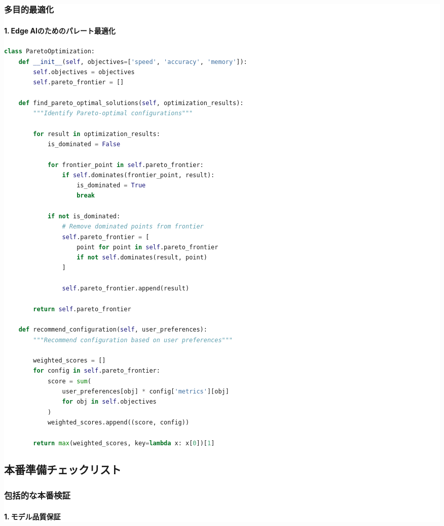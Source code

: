 ### 多目的最適化

#### 1. Edge AIのためのパレート最適化

```python
class ParetoOptimization:
    def __init__(self, objectives=['speed', 'accuracy', 'memory']):
        self.objectives = objectives
        self.pareto_frontier = []
    
    def find_pareto_optimal_solutions(self, optimization_results):
        """Identify Pareto-optimal configurations"""
        
        for result in optimization_results:
            is_dominated = False
            
            for frontier_point in self.pareto_frontier:
                if self.dominates(frontier_point, result):
                    is_dominated = True
                    break
            
            if not is_dominated:
                # Remove dominated points from frontier
                self.pareto_frontier = [
                    point for point in self.pareto_frontier 
                    if not self.dominates(result, point)
                ]
                
                self.pareto_frontier.append(result)
        
        return self.pareto_frontier
    
    def recommend_configuration(self, user_preferences):
        """Recommend configuration based on user preferences"""
        
        weighted_scores = []
        for config in self.pareto_frontier:
            score = sum(
                user_preferences[obj] * config['metrics'][obj] 
                for obj in self.objectives
            )
            weighted_scores.append((score, config))
        
        return max(weighted_scores, key=lambda x: x[0])[1]
```

## 本番準備チェックリスト

### 包括的な本番検証

#### 1. モデル品質保証
